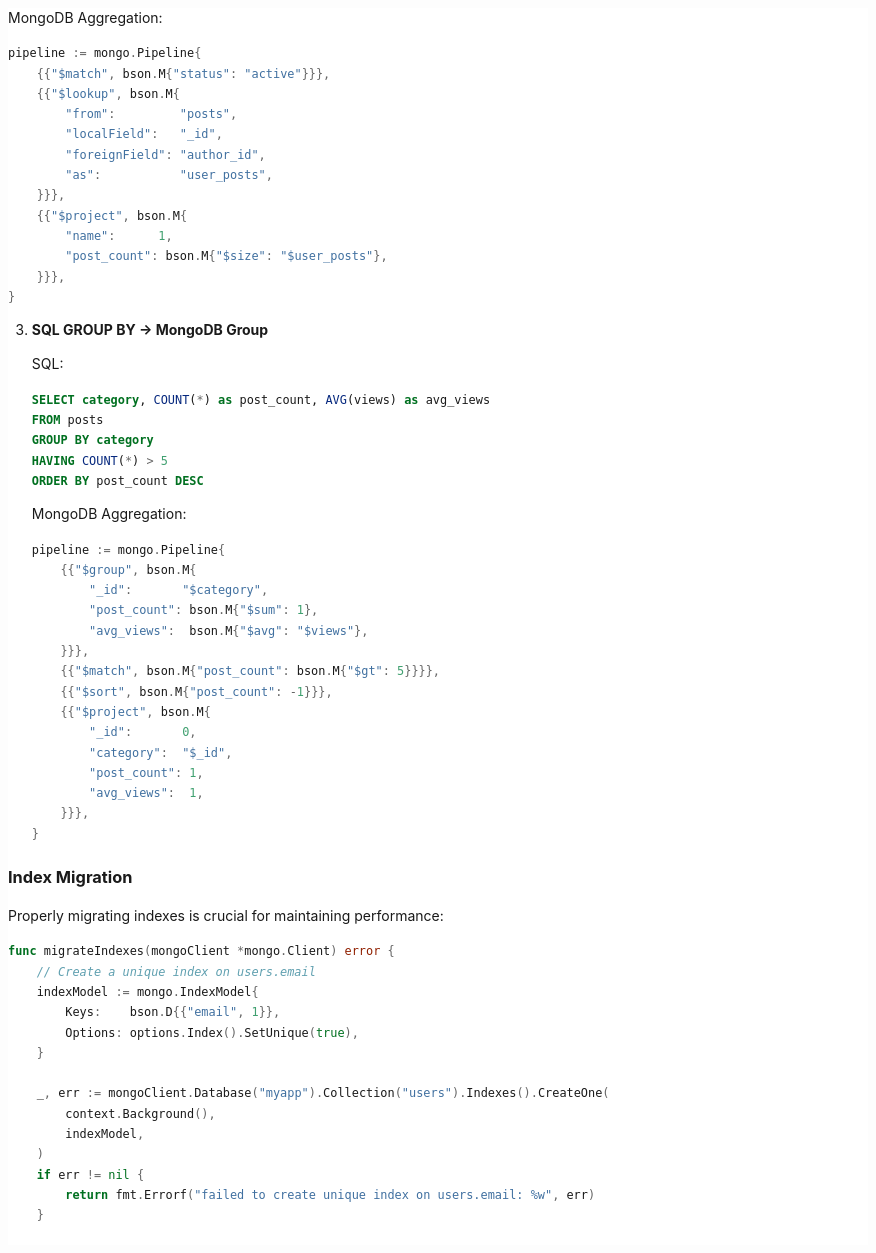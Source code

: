    MongoDB Aggregation:
   ```go
   pipeline := mongo.Pipeline{
       {{"$match", bson.M{"status": "active"}}},
       {{"$lookup", bson.M{
           "from":         "posts",
           "localField":   "_id",
           "foreignField": "author_id",
           "as":           "user_posts",
       }}},
       {{"$project", bson.M{
           "name":      1,
           "post_count": bson.M{"$size": "$user_posts"},
       }}},
   }
   ```

3. **SQL GROUP BY → MongoDB Group**

   SQL:
   ```sql
   SELECT category, COUNT(*) as post_count, AVG(views) as avg_views
   FROM posts
   GROUP BY category
   HAVING COUNT(*) > 5
   ORDER BY post_count DESC
   ```

   MongoDB Aggregation:
   ```go
   pipeline := mongo.Pipeline{
       {{"$group", bson.M{
           "_id":       "$category",
           "post_count": bson.M{"$sum": 1},
           "avg_views":  bson.M{"$avg": "$views"},
       }}},
       {{"$match", bson.M{"post_count": bson.M{"$gt": 5}}}},
       {{"$sort", bson.M{"post_count": -1}}},
       {{"$project", bson.M{
           "_id":       0,
           "category":  "$_id",
           "post_count": 1,
           "avg_views":  1,
       }}},
   }
   ```

### Index Migration

Properly migrating indexes is crucial for maintaining performance:

```go
func migrateIndexes(mongoClient *mongo.Client) error {
    // Create a unique index on users.email
    indexModel := mongo.IndexModel{
        Keys:    bson.D{{"email", 1}},
        Options: options.Index().SetUnique(true),
    }
    
    _, err := mongoClient.Database("myapp").Collection("users").Indexes().CreateOne(
        context.Background(), 
        indexModel,
    )
    if err != nil {
        return fmt.Errorf("failed to create unique index on users.email: %w", err)
    }
    
```